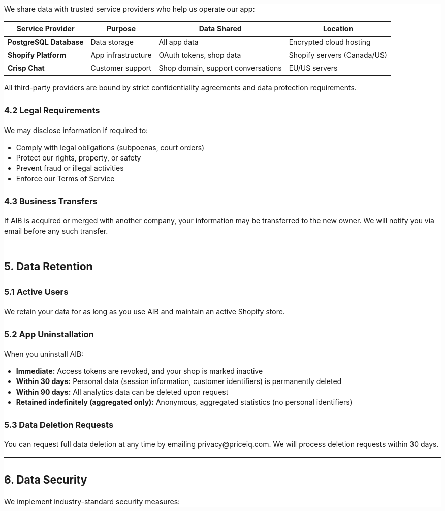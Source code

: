 We share data with trusted service providers who help us operate our app:

| Service Provider | Purpose | Data Shared | Location |
|-----------------|---------|-------------|----------|
| **PostgreSQL Database** | Data storage | All app data | Encrypted cloud hosting |
| **Shopify Platform** | App infrastructure | OAuth tokens, shop data | Shopify servers (Canada/US) |
| **Crisp Chat** | Customer support | Shop domain, support conversations | EU/US servers |

All third-party providers are bound by strict confidentiality agreements and data protection requirements.

### 4.2 Legal Requirements

We may disclose information if required to:
- Comply with legal obligations (subpoenas, court orders)
- Protect our rights, property, or safety
- Prevent fraud or illegal activities
- Enforce our Terms of Service

### 4.3 Business Transfers

If AIB is acquired or merged with another company, your information may be transferred to the new owner. We will notify you via email before any such transfer.

---

## 5. Data Retention

### 5.1 Active Users
We retain your data for as long as you use AIB and maintain an active Shopify store.

### 5.2 App Uninstallation
When you uninstall AIB:
- **Immediate:** Access tokens are revoked, and your shop is marked inactive
- **Within 30 days:** Personal data (session information, customer identifiers) is permanently deleted
- **Within 90 days:** All analytics data can be deleted upon request
- **Retained indefinitely (aggregated only):** Anonymous, aggregated statistics (no personal identifiers)

### 5.3 Data Deletion Requests
You can request full data deletion at any time by emailing privacy@priceiq.com. We will process deletion requests within 30 days.

---

## 6. Data Security

We implement industry-standard security measures:
